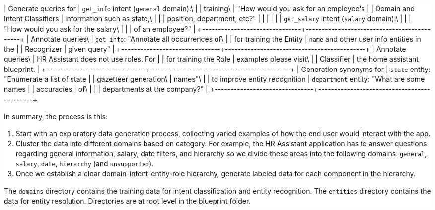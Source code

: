 | Generate queries for          | `get_info` intent (`general` domain):\     |
| training\                     | "How would you ask for an employee's       |
| Domain and Intent Classifiers | information such as state,\                |
|                               | position, department, etc?"                |
|                               |                                            |
|                               | `get_salary` intent (`salary` domain):\    |
|                               | "How would you ask for the salary\         |
|                               | of an employee?"                           |
+-------------------------------+--------------------------------------------+
| Annotate queries\             | `get_info`: "Annotate all occurrences of\  |
| for training the Entity       | `name` and other user info entities in the |
| Recognizer                    | given query"                               |
+-------------------------------+--------------------------------------------+
| Annotate queries\             | HR Assistant does not use roles. For       |
| for training the Role         | examples please visit\                     |
| Classifier                    | the home assistant blueprint.              |
+-------------------------------+--------------------------------------------+
| Generation synonyms for       | `state` entity: "Enumerate a list of state |
| gazetteer generation\         | names"\                                    |
| to improve entity recognition | `department` entity: "What are some names  |
| accuracies                    | of\                                        |
|                               | departments at the company?"               |
+-------------------------------+--------------------------------------------+

In summary, the process is this:

1.  Start with an exploratory data generation process, collecting varied
    examples of how the end user would interact with the app.
2.  Cluster the data into different domains based on category. For
    example, the HR Assistant application has to answer questions
    regarding general information, salary, date filters, and hierarchy
    so we divide these areas into the following domains: `general`,
    `salary`, `date`, `hierarchy` (and `unsupported`).
3.  Once we establish a clear domain-intent-entity-role hierarchy,
    generate labeled data for each component in the hierarchy.

The `domains` directory contains the training data for intent
classification and entity recognition. The `entities` directory contains
the data for entity resolution. Directories are at root level in the
blueprint folder.

